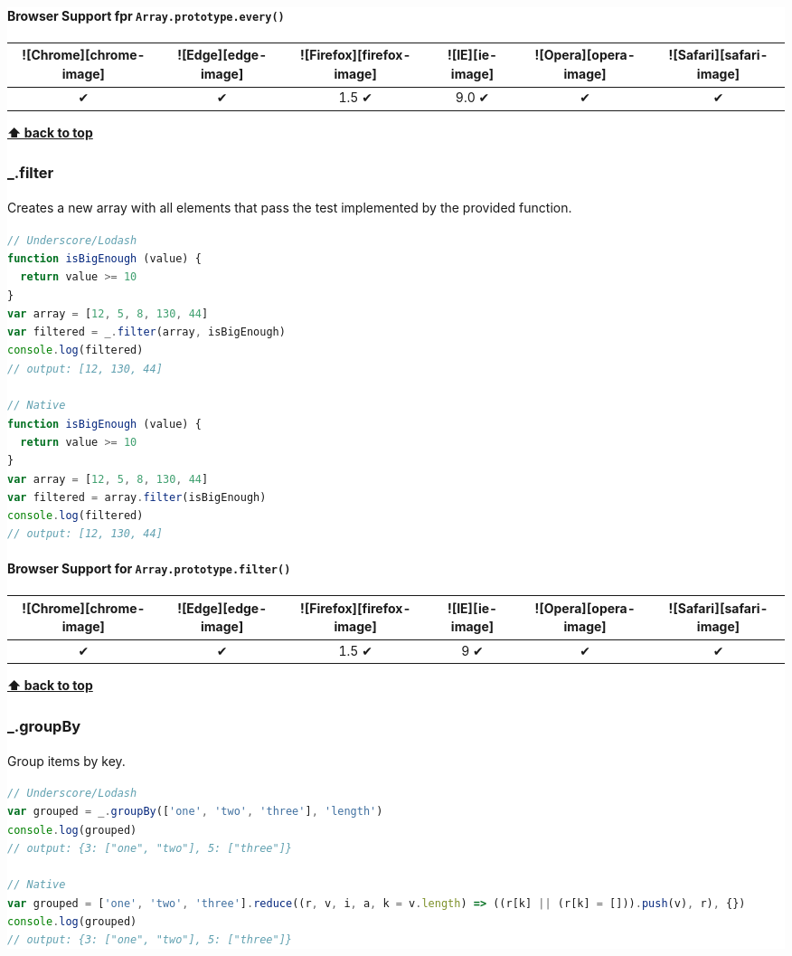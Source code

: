   ```js
  ```

#### Browser Support fpr `Array.prototype.every()`

![Chrome][chrome-image] | ![Edge][edge-image] | ![Firefox][firefox-image] | ![IE][ie-image] | ![Opera][opera-image] | ![Safari][safari-image]
:-: | :-: | :-: | :-: | :-: | :-: |
  ✔  | ✔ | 1.5 ✔ |  9.0 ✔  |  ✔  |  ✔  |

**[⬆ back to top](#quick-links)**

### _.filter

Creates a new array with all elements that pass the test implemented by the provided function.

  ```js
  // Underscore/Lodash
  function isBigEnough (value) {
    return value >= 10
  }
  var array = [12, 5, 8, 130, 44]
  var filtered = _.filter(array, isBigEnough)
  console.log(filtered)
  // output: [12, 130, 44]

  // Native
  function isBigEnough (value) {
    return value >= 10
  }
  var array = [12, 5, 8, 130, 44]
  var filtered = array.filter(isBigEnough)
  console.log(filtered)
  // output: [12, 130, 44]
  ```

#### Browser Support for `Array.prototype.filter()`

![Chrome][chrome-image] | ![Edge][edge-image] | ![Firefox][firefox-image] | ![IE][ie-image] | ![Opera][opera-image] | ![Safari][safari-image]
:-: | :-: | :-: | :-: | :-: | :-: |
  ✔  | ✔ | 1.5 ✔ |  9 ✔  |  ✔  |  ✔  |

**[⬆ back to top](#quick-links)**

### _.groupBy

Group items by key.

  ```js
  // Underscore/Lodash
  var grouped = _.groupBy(['one', 'two', 'three'], 'length')
  console.log(grouped)
  // output: {3: ["one", "two"], 5: ["three"]}

  // Native
  var grouped = ['one', 'two', 'three'].reduce((r, v, i, a, k = v.length) => ((r[k] || (r[k] = [])).push(v), r), {})
  console.log(grouped)
  // output: {3: ["one", "two"], 5: ["three"]}
  ```
